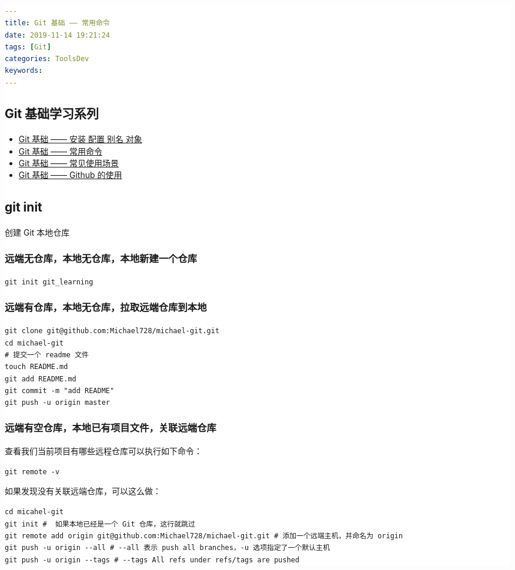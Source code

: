 ```yaml
---
title: Git 基础 —— 常用命令
date: 2019-11-14 19:21:24
tags: [Git]
categories: ToolsDev
keywords:
---
```


## Git 基础学习系列

- [Git 基础 —— 安装 配置 别名 对象](https://michael728.github.io/2019/11/14/git-install-config/)
- [Git 基础 —— 常用命令](https://michael728.github.io/2019/11/14/git-useful-commands/)
- [Git 基础 —— 常见使用场景](https://michael728.github.io/2019/11/14/git-usage-examples/)
- [Git 基础 —— Github 的使用](https://michael728.github.io/2019/11/14/git-github-experiance/)


## git init
创建 Git 本地仓库

### 远端无仓库，本地无仓库，本地新建一个仓库
```
git init git_learning
```

### 远端有仓库，本地无仓库，拉取远端仓库到本地
```
git clone git@github.com:Michael728/michael-git.git
cd michael-git
# 提交一个 readme 文件
touch README.md
git add README.md
git commit -m "add README"
git push -u origin master
```

### 远端有空仓库，本地已有项目文件，关联远端仓库
查看我们当前项目有哪些远程仓库可以执行如下命令：
```
git remote -v
```

如果发现没有关联远端仓库，可以这么做：
```
cd micahel-git
git init #  如果本地已经是一个 Git 仓库，这行就跳过
git remote add origin git@github.com:Michael728/michael-git.git # 添加一个远端主机，并命名为 origin
git push -u origin --all # --all 表示 push all branches，-u 选项指定了一个默认主机
git push -u origin --tags # --tags All refs under refs/tags are pushed
```

